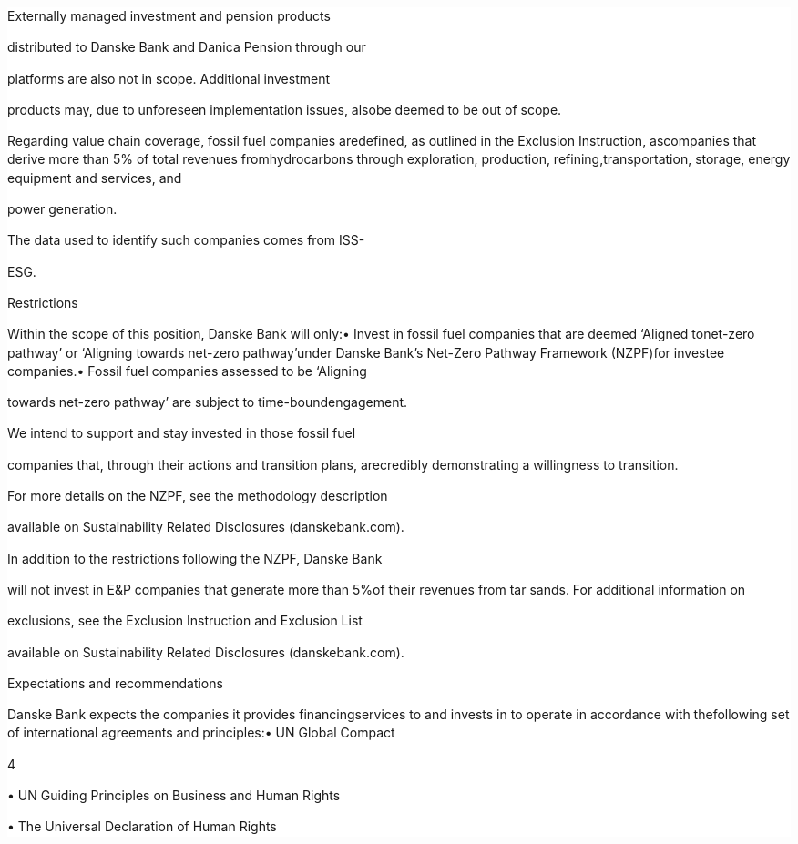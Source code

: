 Externally managed investment and pension products

distributed to Danske Bank and Danica Pension through our

platforms are also not in scope. Additional investment

products may, due to unforeseen implementation issues, alsobe deemed to be out of scope.



Regarding value chain coverage, fossil fuel companies aredefined, as outlined in the Exclusion Instruction, ascompanies that derive more than 5% of total revenues fromhydrocarbons through exploration, production, refining,transportation, storage, energy equipment and services, and

power generation.



The data used to identify such companies comes from ISS-

ESG.



Restrictions

Within the scope of this position, Danske Bank will only:• Invest in fossil fuel companies that are deemed ‘Aligned tonet-zero pathway’ or ‘Aligning towards net-zero pathway’under Danske Bank’s Net-Zero Pathway Framework (NZPF)for investee companies.• Fossil fuel companies assessed to be ‘Aligning

towards net-zero pathway’ are subject to time-boundengagement.



We intend to support and stay invested in those fossil fuel

companies that, through their actions and transition plans, arecredibly demonstrating a willingness to transition.

For more details on the NZPF, see the methodology description

available on Sustainability Related Disclosures (danskebank.com).



In addition to the restrictions following the NZPF, Danske Bank

will not invest in E\&P companies that generate more than 5%of their revenues from tar sands. For additional information on

exclusions, see the Exclusion Instruction and Exclusion List

available on Sustainability Related Disclosures (danskebank.com).

Expectations and recommendations



Danske Bank expects the companies it provides financingservices to and invests in to operate in accordance with thefollowing set of international agreements and principles:• UN Global Compact

4

• UN Guiding Principles on Business and Human Rights

• The Universal Declaration of Human Rights
